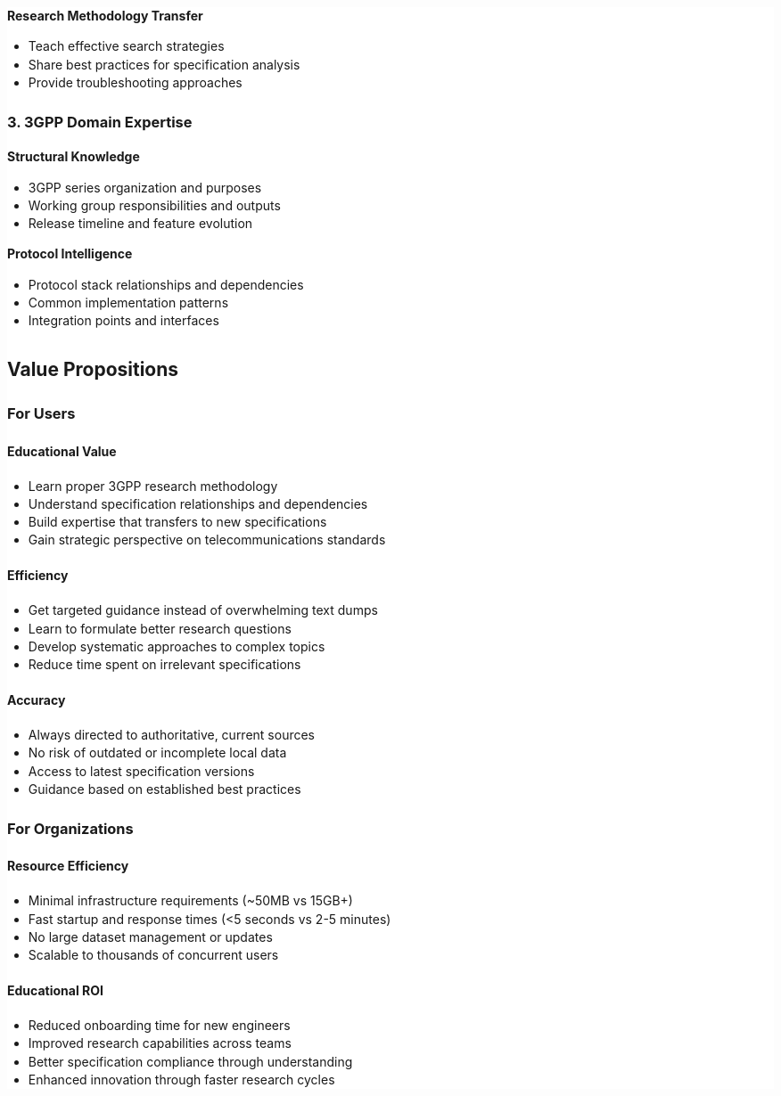 **Research Methodology Transfer**
- Teach effective search strategies
- Share best practices for specification analysis
- Provide troubleshooting approaches

### 3. 3GPP Domain Expertise

**Structural Knowledge**
- 3GPP series organization and purposes
- Working group responsibilities and outputs
- Release timeline and feature evolution

**Protocol Intelligence**
- Protocol stack relationships and dependencies
- Common implementation patterns
- Integration points and interfaces

## Value Propositions

### For Users

#### **Educational Value**
- Learn proper 3GPP research methodology
- Understand specification relationships and dependencies
- Build expertise that transfers to new specifications
- Gain strategic perspective on telecommunications standards

#### **Efficiency**
- Get targeted guidance instead of overwhelming text dumps
- Learn to formulate better research questions
- Develop systematic approaches to complex topics
- Reduce time spent on irrelevant specifications

#### **Accuracy**
- Always directed to authoritative, current sources
- No risk of outdated or incomplete local data
- Access to latest specification versions
- Guidance based on established best practices

### For Organizations

#### **Resource Efficiency**
- Minimal infrastructure requirements (~50MB vs 15GB+)
- Fast startup and response times (<5 seconds vs 2-5 minutes)
- No large dataset management or updates
- Scalable to thousands of concurrent users

#### **Educational ROI**
- Reduced onboarding time for new engineers
- Improved research capabilities across teams
- Better specification compliance through understanding
- Enhanced innovation through faster research cycles
